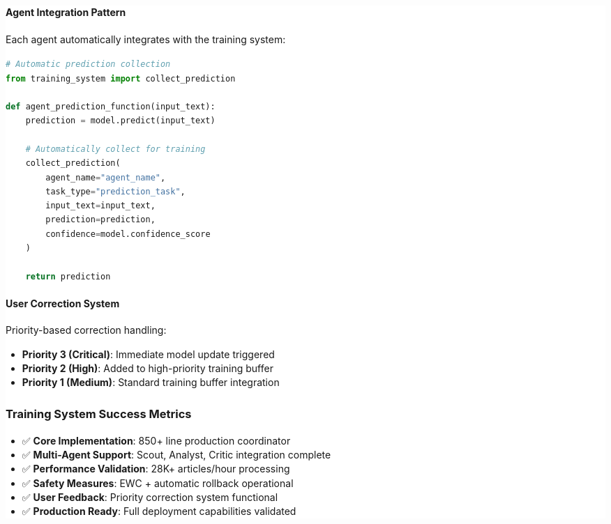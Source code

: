 #### Agent Integration Pattern
Each agent automatically integrates with the training system:

```python
# Automatic prediction collection
from training_system import collect_prediction

def agent_prediction_function(input_text):
    prediction = model.predict(input_text)
    
    # Automatically collect for training
    collect_prediction(
        agent_name="agent_name",
        task_type="prediction_task",
        input_text=input_text,
        prediction=prediction,
        confidence=model.confidence_score
    )
    
    return prediction
```

#### User Correction System
Priority-based correction handling:
- **Priority 3 (Critical)**: Immediate model update triggered
- **Priority 2 (High)**: Added to high-priority training buffer  
- **Priority 1 (Medium)**: Standard training buffer integration

### Training System Success Metrics

- ✅ **Core Implementation**: 850+ line production coordinator
- ✅ **Multi-Agent Support**: Scout, Analyst, Critic integration complete
- ✅ **Performance Validation**: 28K+ articles/hour processing
- ✅ **Safety Measures**: EWC + automatic rollback operational
- ✅ **User Feedback**: Priority correction system functional
- ✅ **Production Ready**: Full deployment capabilities validated
